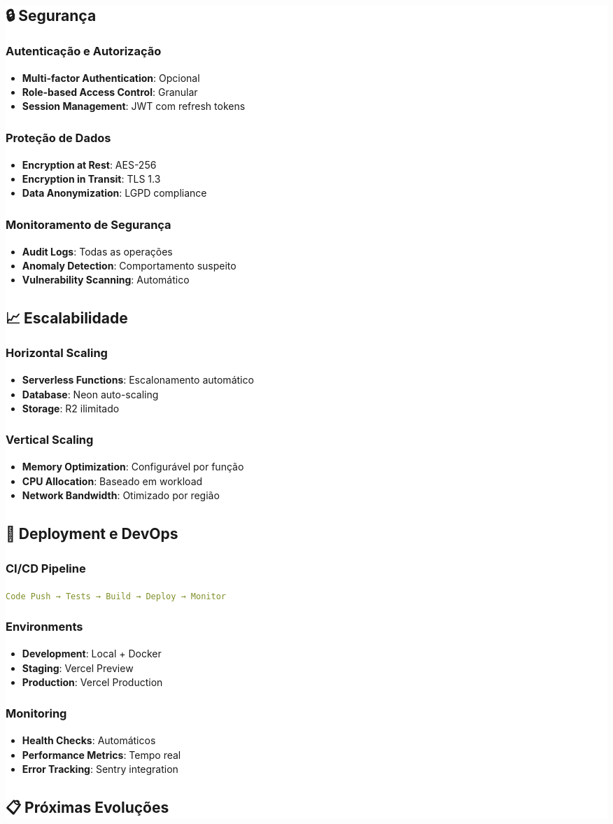 ## 🔒 Segurança

### Autenticação e Autorização
- **Multi-factor Authentication**: Opcional
- **Role-based Access Control**: Granular
- **Session Management**: JWT com refresh tokens

### Proteção de Dados
- **Encryption at Rest**: AES-256
- **Encryption in Transit**: TLS 1.3
- **Data Anonymization**: LGPD compliance

### Monitoramento de Segurança
- **Audit Logs**: Todas as operações
- **Anomaly Detection**: Comportamento suspeito
- **Vulnerability Scanning**: Automático

## 📈 Escalabilidade

### Horizontal Scaling
- **Serverless Functions**: Escalonamento automático
- **Database**: Neon auto-scaling
- **Storage**: R2 ilimitado

### Vertical Scaling
- **Memory Optimization**: Configurável por função
- **CPU Allocation**: Baseado em workload
- **Network Bandwidth**: Otimizado por região

## 🔧 Deployment e DevOps

### CI/CD Pipeline
```yaml
Code Push → Tests → Build → Deploy → Monitor
```

### Environments
- **Development**: Local + Docker
- **Staging**: Vercel Preview
- **Production**: Vercel Production

### Monitoring
- **Health Checks**: Automáticos
- **Performance Metrics**: Tempo real
- **Error Tracking**: Sentry integration

## 📋 Próximas Evoluções
